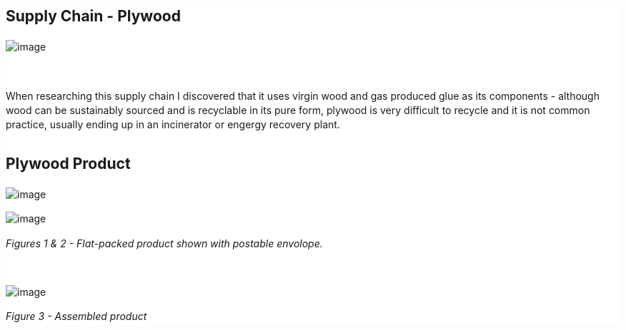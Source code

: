 


## Supply Chain - Plywood
















![image](https://wikifactory.com/files/RmlsZToyODAzNjc=)

​

When researching this supply chain I discovered that it uses virgin wood and gas produced glue as its components - although wood can be sustainably sourced and is recyclable in its pure form, plywood is very difficult to recycle and it is not common practice, usually ending up in an incinerator or engergy recovery plant.
















## Plywood Product
















![image](https://wikifactory.com/files/RmlsZToyODA1Nzc=)

![image](https://wikifactory.com/files/RmlsZToyODA2MTM=)

_Figures 1 & 2 - Flat-packed product shown with postable envolope._

​

![image](https://wikifactory.com/files/RmlsZToyODA2MTQ=)

_Figure 3 - Assembled product_
